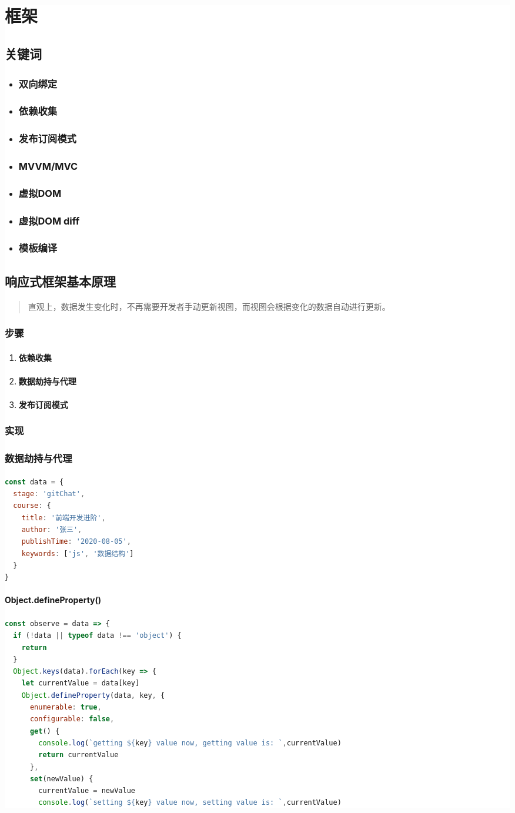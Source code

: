 # 框架

## 关键词

- ### 双向绑定

- ### 依赖收集

- ### 发布订阅模式

- ### MVVM/MVC

- ### 虚拟DOM

- ### 虚拟DOM diff

- ### 模板编译



## 响应式框架基本原理

> 直观上，数据发生变化时，不再需要开发者手动更新视图，而视图会根据变化的数据自动进行更新。

### 步骤

1. #### 依赖收集

2. #### 数据劫持与代理

3. #### 发布订阅模式

### 实现

### 数据劫持与代理

```javascript
const data = {
  stage: 'gitChat',
  course: {
    title: '前端开发进阶',
    author: '张三',
    publishTime: '2020-08-05',
    keywords: ['js', '数据结构']
  }
}
```

#### Object.defineProperty()

```javascript
const observe = data => {
  if (!data || typeof data !== 'object') {
    return
  }
  Object.keys(data).forEach(key => {
    let currentValue = data[key]
    Object.defineProperty(data, key, {
      enumerable: true,
      configurable: false,
      get() {
        console.log(`getting ${key} value now, getting value is: `,currentValue)
        return currentValue
      },
      set(newValue) {
        currentValue = newValue
        console.log(`setting ${key} value now, setting value is: `,currentValue)
```